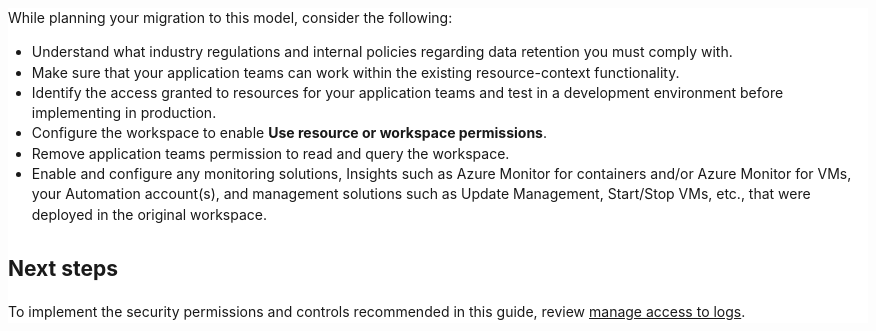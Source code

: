 While planning your migration to this model, consider the following:

* Understand what industry regulations and internal policies regarding data retention you must comply with.
* Make sure that your application teams can work within the existing resource-context functionality.
* Identify the access granted to resources for your application teams and test in a development environment before implementing in production.
* Configure the workspace to enable **Use resource or workspace permissions**.
* Remove application teams permission to read and query the workspace.
* Enable and configure any monitoring solutions, Insights such as Azure Monitor for containers and/or Azure Monitor for VMs, your Automation account(s), and management solutions such as Update Management, Start/Stop VMs, etc., that were deployed in the original workspace.

## Next steps

To implement the security permissions and controls recommended in this guide, review [manage access to logs](manage-access.md).